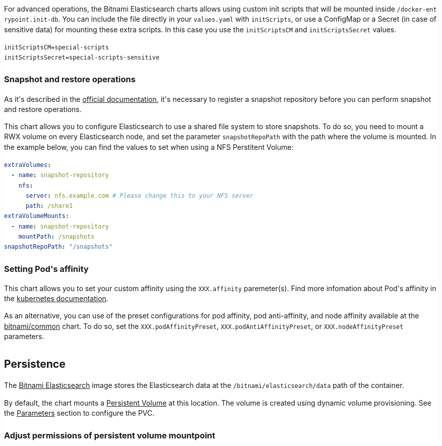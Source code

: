 For advanced operations, the Bitnami Elasticsearch charts allows using custom init scripts that will be mounted inside `/docker-entrypoint.init-db`. You can include the file directly in your `values.yaml` with `initScripts`, or use a ConfigMap or a Secret (in case of sensitive data) for mounting these extra scripts. In this case you use the `initScriptsCM` and `initScriptsSecret` values.

```console
initScriptsCM=special-scripts
initScriptsSecret=special-scripts-sensitive
```

### Snapshot and restore operations

As it's described in the [official documentation](https://www.elastic.co/guide/en/elasticsearch/reference/current/snapshots-register-repository.html#snapshots-filesystem-repository), it's necessary to register a snapshot repository before you can perform snapshot and restore operations.

This chart allows you to configure Elasticsearch to use a shared file system to store snapshots. To do so, you need to mount a RWX volume on every Elasticsearch node, and set the parameter `snapshotRepoPath` with the path where the volume is mounted. In the example below, you can find the values to set when using a NFS Perstitent Volume:

```yaml
extraVolumes:
  - name: snapshot-repository
    nfs:
      server: nfs.example.com # Please change this to your NFS server
      path: /share1
extraVolumeMounts:
  - name: snapshot-repository
    mountPath: /snapshots
snapshotRepoPath: "/snapshots"
```

### Setting Pod's affinity

This chart allows you to set your custom affinity using the `XXX.affinity` paremeter(s). Find more infomation about Pod's affinity in the [kubernetes documentation](https://kubernetes.io/docs/concepts/configuration/assign-pod-node/#affinity-and-anti-affinity).

As an alternative, you can use of the preset configurations for pod affinity, pod anti-affinity, and node affinity available at the [bitnami/common](https://github.com/bitnami/charts/tree/master/bitnami/common#affinities) chart. To do so, set the `XXX.podAffinityPreset`, `XXX.podAntiAffinityPreset`, or `XXX.nodeAffinityPreset` parameters.

## Persistence

The [Bitnami Elasticsearch](https://github.com/bitnami/bitnami-docker-elasticsearch) image stores the Elasticsearch data at the `/bitnami/elasticsearch/data` path of the container.

By default, the chart mounts a [Persistent Volume](http://kubernetes.io/docs/user-guide/persistent-volumes/) at this location. The volume is created using dynamic volume provisioning. See the [Parameters](#parameters) section to configure the PVC.

### Adjust permissions of persistent volume mountpoint
